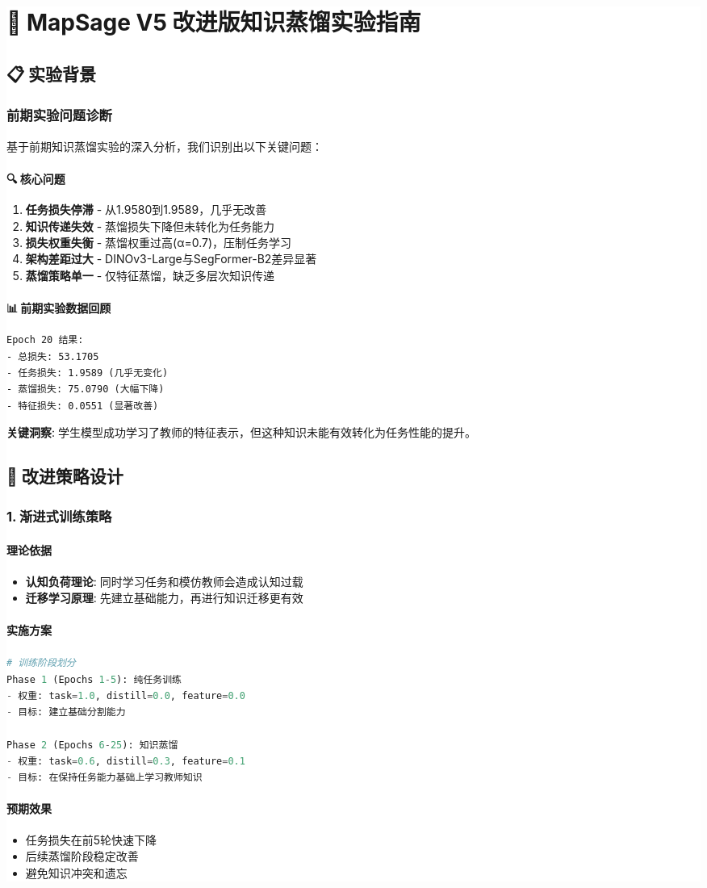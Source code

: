# 🎯 MapSage V5 改进版知识蒸馏实验指南

## 📋 实验背景

### 前期实验问题诊断

基于前期知识蒸馏实验的深入分析，我们识别出以下关键问题：

#### 🔍 核心问题
1. **任务损失停滞** - 从1.9580到1.9589，几乎无改善
2. **知识传递失效** - 蒸馏损失下降但未转化为任务能力
3. **损失权重失衡** - 蒸馏权重过高(α=0.7)，压制任务学习
4. **架构差距过大** - DINOv3-Large与SegFormer-B2差异显著
5. **蒸馏策略单一** - 仅特征蒸馏，缺乏多层次知识传递

#### 📊 前期实验数据回顾
```
Epoch 20 结果:
- 总损失: 53.1705
- 任务损失: 1.9589 (几乎无变化)
- 蒸馏损失: 75.0790 (大幅下降)
- 特征损失: 0.0551 (显著改善)
```

**关键洞察**: 学生模型成功学习了教师的特征表示，但这种知识未能有效转化为任务性能的提升。

## 🚀 改进策略设计

### 1. 渐进式训练策略

#### 理论依据
- **认知负荷理论**: 同时学习任务和模仿教师会造成认知过载
- **迁移学习原理**: 先建立基础能力，再进行知识迁移更有效

#### 实施方案
```python
# 训练阶段划分
Phase 1 (Epochs 1-5): 纯任务训练
- 权重: task=1.0, distill=0.0, feature=0.0
- 目标: 建立基础分割能力

Phase 2 (Epochs 6-25): 知识蒸馏
- 权重: task=0.6, distill=0.3, feature=0.1
- 目标: 在保持任务能力基础上学习教师知识
```

#### 预期效果
- 任务损失在前5轮快速下降
- 后续蒸馏阶段稳定改善
- 避免知识冲突和遗忘
